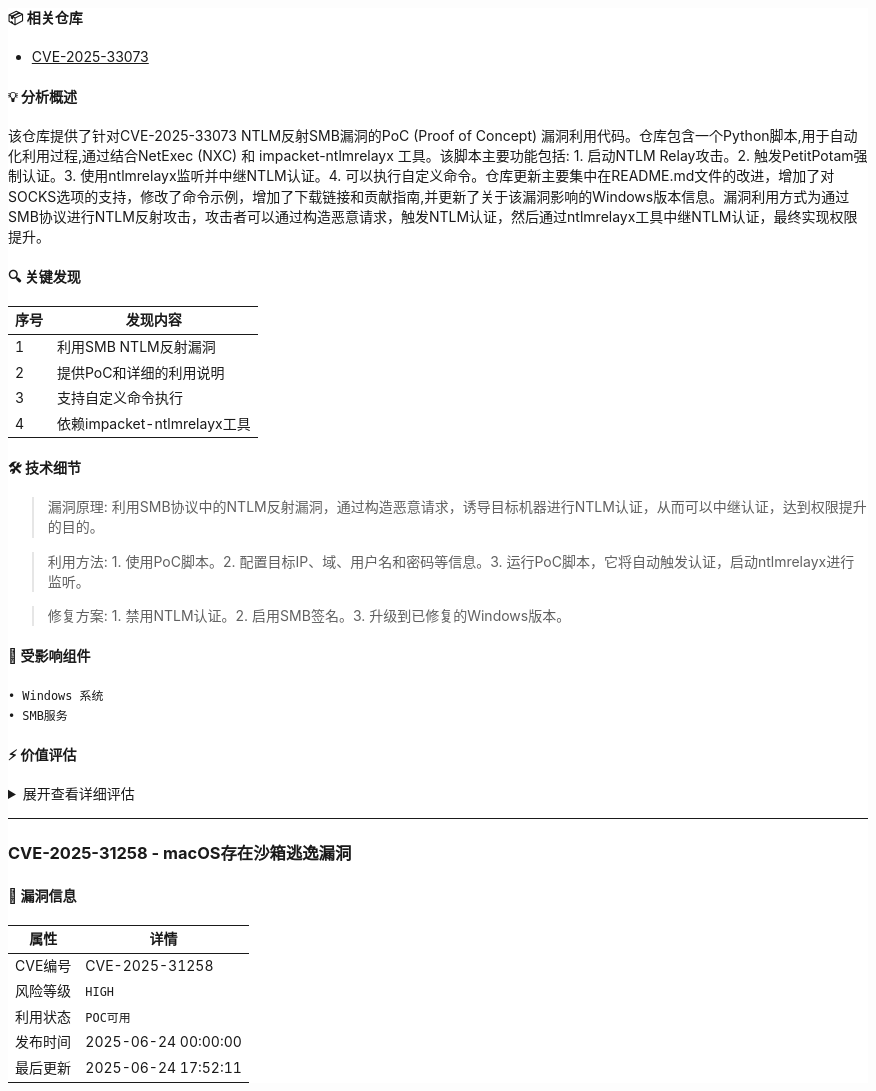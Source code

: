 #### 📦 相关仓库

- [CVE-2025-33073](https://github.com/joaozixx/CVE-2025-33073)

#### 💡 分析概述

该仓库提供了针对CVE-2025-33073 NTLM反射SMB漏洞的PoC (Proof of Concept) 漏洞利用代码。仓库包含一个Python脚本,用于自动化利用过程,通过结合NetExec (NXC) 和 impacket-ntlmrelayx 工具。该脚本主要功能包括: 1. 启动NTLM Relay攻击。2. 触发PetitPotam强制认证。3. 使用ntlmrelayx监听并中继NTLM认证。4. 可以执行自定义命令。仓库更新主要集中在README.md文件的改进，增加了对SOCKS选项的支持，修改了命令示例，增加了下载链接和贡献指南,并更新了关于该漏洞影响的Windows版本信息。漏洞利用方式为通过SMB协议进行NTLM反射攻击，攻击者可以通过构造恶意请求，触发NTLM认证，然后通过ntlmrelayx工具中继NTLM认证，最终实现权限提升。

#### 🔍 关键发现

| 序号 | 发现内容 |
|------|----------|
| 1 | 利用SMB NTLM反射漏洞 |
| 2 | 提供PoC和详细的利用说明 |
| 3 | 支持自定义命令执行 |
| 4 | 依赖impacket-ntlmrelayx工具 |

#### 🛠️ 技术细节

> 漏洞原理: 利用SMB协议中的NTLM反射漏洞，通过构造恶意请求，诱导目标机器进行NTLM认证，从而可以中继认证，达到权限提升的目的。

> 利用方法: 1. 使用PoC脚本。2. 配置目标IP、域、用户名和密码等信息。3. 运行PoC脚本，它将自动触发认证，启动ntlmrelayx进行监听。

> 修复方案: 1. 禁用NTLM认证。2. 启用SMB签名。3. 升级到已修复的Windows版本。


#### 🎯 受影响组件

```
• Windows 系统
• SMB服务
```

#### ⚡ 价值评估

<details><summary>展开查看详细评估</summary></details>

---

### CVE-2025-31258 - macOS存在沙箱逃逸漏洞

#### 📌 漏洞信息

| 属性 | 详情 |
|------|------|
| CVE编号 | CVE-2025-31258 |
| 风险等级 | `HIGH` |
| 利用状态 | `POC可用` |
| 发布时间 | 2025-06-24 00:00:00 |
| 最后更新 | 2025-06-24 17:52:11 |
